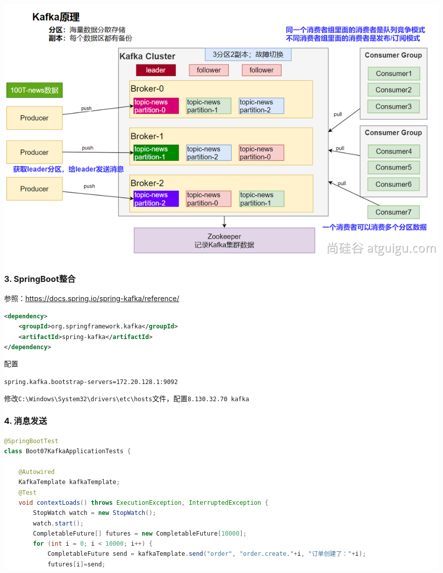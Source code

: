 ![img](2.场景整合.assets\image-1723374256286.png)





### 3. SpringBoot整合

参照：<https://docs.spring.io/spring-kafka/reference/>

```xml
<dependency>
    <groupId>org.springframework.kafka</groupId>
    <artifactId>spring-kafka</artifactId>
</dependency>
```



配置

```properties
spring.kafka.bootstrap-servers=172.20.128.1:9092
```



修改`C:\Windows\System32\drivers\etc\hosts`文件，配置`8.130.32.70 kafka`

### 4. 消息发送

```java
@SpringBootTest
class Boot07KafkaApplicationTests {

    @Autowired
    KafkaTemplate kafkaTemplate;
    @Test
    void contextLoads() throws ExecutionException, InterruptedException {
        StopWatch watch = new StopWatch();
        watch.start();
        CompletableFuture[] futures = new CompletableFuture[10000];
        for (int i = 0; i < 10000; i++) {
            CompletableFuture send = kafkaTemplate.send("order", "order.create."+i, "订单创建了："+i);
            futures[i]=send;
```